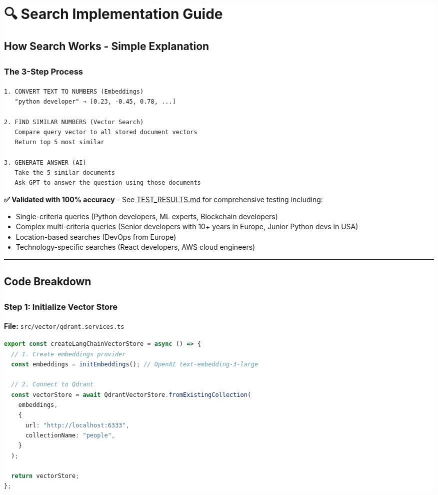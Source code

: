 # 🔍 Search Implementation Guide

## **How Search Works - Simple Explanation**

### **The 3-Step Process**

```
1. CONVERT TEXT TO NUMBERS (Embeddings)
   "python developer" → [0.23, -0.45, 0.78, ...]

2. FIND SIMILAR NUMBERS (Vector Search)
   Compare query vector to all stored document vectors
   Return top 5 most similar

3. GENERATE ANSWER (AI)
   Take the 5 similar documents
   Ask GPT to answer the question using those documents
```

**✅ Validated with 100% accuracy** - See [TEST_RESULTS.md](./TEST_RESULTS.md) for comprehensive testing including:
- Single-criteria queries (Python developers, ML experts, Blockchain developers)
- Complex multi-criteria queries (Senior developers with 10+ years in Europe, Junior Python devs in USA)
- Location-based searches (DevOps from Europe)
- Technology-specific searches (React developers, AWS cloud engineers)

---

## **Code Breakdown**

### **Step 1: Initialize Vector Store**

**File:** `src/vector/qdrant.services.ts`

```typescript
export const createLangChainVectorStore = async () => {
  // 1. Create embeddings provider
  const embeddings = initEmbeddings(); // OpenAI text-embedding-3-large
  
  // 2. Connect to Qdrant
  const vectorStore = await QdrantVectorStore.fromExistingCollection(
    embeddings,
    {
      url: "http://localhost:6333",
      collectionName: "people",
    }
  );
  
  return vectorStore;
};
```
